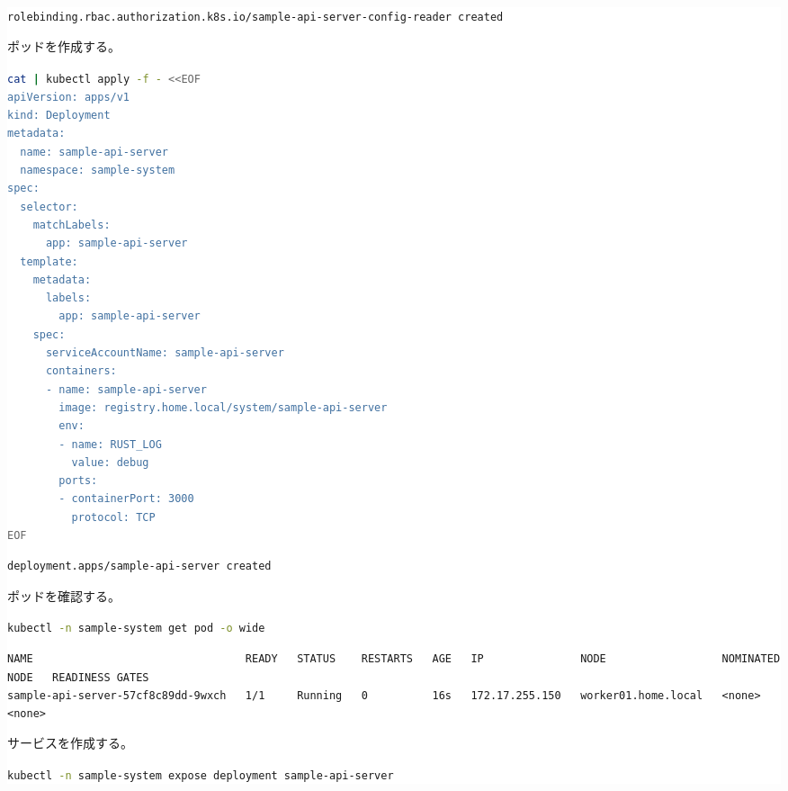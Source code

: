 ```text
rolebinding.rbac.authorization.k8s.io/sample-api-server-config-reader created
```

ポッドを作成する。

```sh
cat | kubectl apply -f - <<EOF
apiVersion: apps/v1
kind: Deployment
metadata:
  name: sample-api-server
  namespace: sample-system
spec:
  selector:
    matchLabels:
      app: sample-api-server
  template:
    metadata:
      labels:
        app: sample-api-server
    spec:
      serviceAccountName: sample-api-server
      containers:
      - name: sample-api-server
        image: registry.home.local/system/sample-api-server
        env:
        - name: RUST_LOG
          value: debug
        ports:
        - containerPort: 3000
          protocol: TCP
EOF
```

```text
deployment.apps/sample-api-server created
```

ポッドを確認する。

```sh
kubectl -n sample-system get pod -o wide
```

```text
NAME                                 READY   STATUS    RESTARTS   AGE   IP               NODE                  NOMINATED NODE   READINESS GATES
sample-api-server-57cf8c89dd-9wxch   1/1     Running   0          16s   172.17.255.150   worker01.home.local   <none>           <none>
```

サービスを作成する。

```sh
kubectl -n sample-system expose deployment sample-api-server
```
